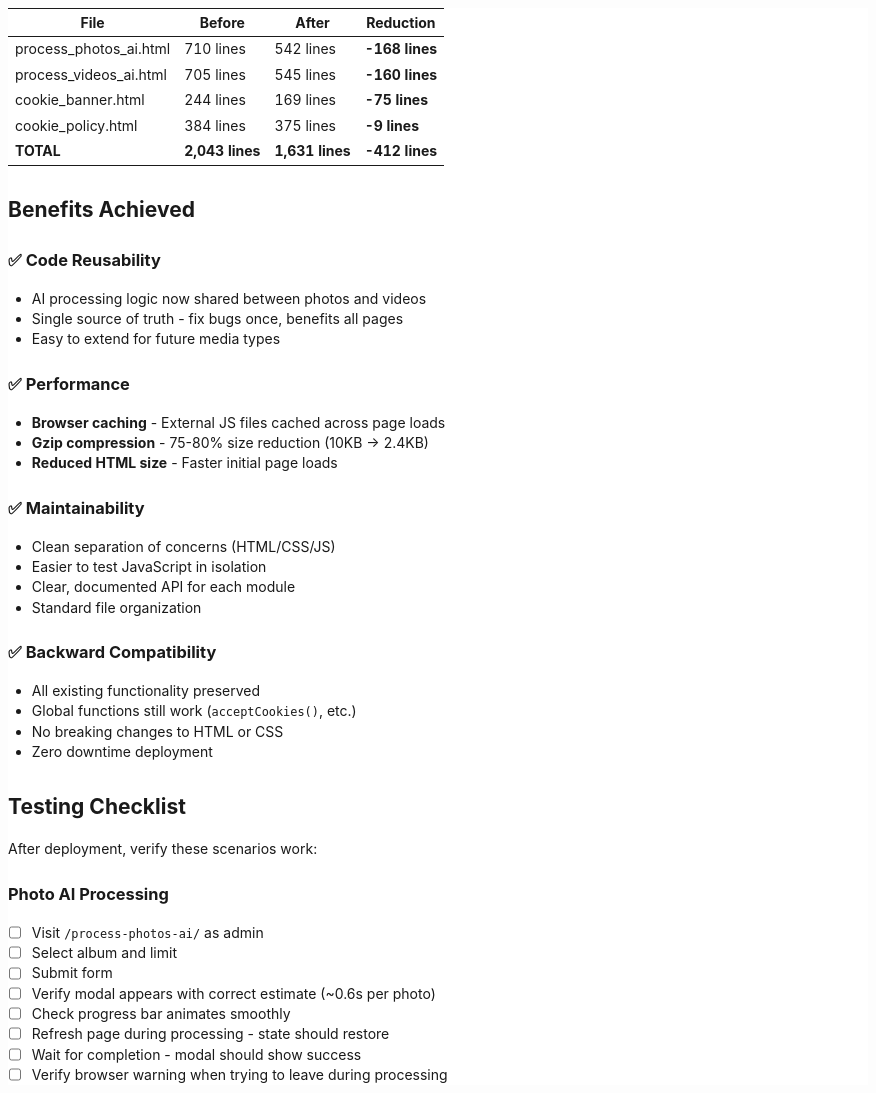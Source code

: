 | File | Before | After | Reduction |
|------|--------|-------|-----------|
| process_photos_ai.html | 710 lines | 542 lines | **-168 lines** |
| process_videos_ai.html | 705 lines | 545 lines | **-160 lines** |
| cookie_banner.html | 244 lines | 169 lines | **-75 lines** |
| cookie_policy.html | 384 lines | 375 lines | **-9 lines** |
| **TOTAL** | **2,043 lines** | **1,631 lines** | **-412 lines** |

## Benefits Achieved

### ✅ Code Reusability
- AI processing logic now shared between photos and videos
- Single source of truth - fix bugs once, benefits all pages
- Easy to extend for future media types

### ✅ Performance
- **Browser caching** - External JS files cached across page loads
- **Gzip compression** - 75-80% size reduction (10KB → 2.4KB)
- **Reduced HTML size** - Faster initial page loads

### ✅ Maintainability
- Clean separation of concerns (HTML/CSS/JS)
- Easier to test JavaScript in isolation
- Clear, documented API for each module
- Standard file organization

### ✅ Backward Compatibility
- All existing functionality preserved
- Global functions still work (`acceptCookies()`, etc.)
- No breaking changes to HTML or CSS
- Zero downtime deployment

## Testing Checklist

After deployment, verify these scenarios work:

### Photo AI Processing
- [ ] Visit `/process-photos-ai/` as admin
- [ ] Select album and limit
- [ ] Submit form
- [ ] Verify modal appears with correct estimate (~0.6s per photo)
- [ ] Check progress bar animates smoothly
- [ ] Refresh page during processing - state should restore
- [ ] Wait for completion - modal should show success
- [ ] Verify browser warning when trying to leave during processing
